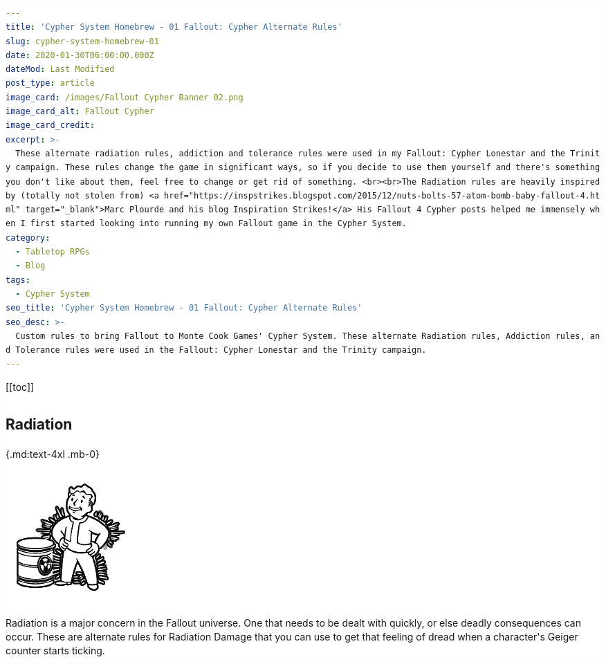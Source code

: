 ```yaml
---
title: 'Cypher System Homebrew - 01 Fallout: Cypher Alternate Rules'
slug: cypher-system-homebrew-01
date: 2020-01-30T06:00:00.000Z
dateMod: Last Modified
post_type: article
image_card: /images/Fallout Cypher Banner 02.png
image_card_alt: Fallout Cypher
image_card_credit: 
excerpt: >-
  These alternate radiation rules, addiction and tolerance rules were used in my Fallout: Cypher Lonestar and the Trinity campaign. These rules change the game in significant ways, so if you decide to use them yourself and there's something you don't like about them, feel free to change or get rid of something. <br><br>The Radiation rules are heavily inspired by (totally not stolen from) <a href="https://inspstrikes.blogspot.com/2015/12/nuts-bolts-57-atom-bomb-baby-fallout-4.html" target="_blank">Marc Plourde and his blog Inspiration Strikes!</a> His Fallout 4 Cypher posts helped me immensely when I first started looking into running my own Fallout game in the Cypher System.
category:
  - Tabletop RPGs
  - Blog
tags:
  - Cypher System
seo_title: 'Cypher System Homebrew - 01 Fallout: Cypher Alternate Rules'
seo_desc: >-
  Custom rules to bring Fallout to Monte Cook Games' Cypher System. These alternate Radiation rules, Addiction rules, and Tolerance rules were used in the Fallout: Cypher Lonestar and the Trinity campaign.
---
```

<a name="toc" class="mb-0"></a>
[[toc]]


## Radiation
{.md:text-4xl .mb-0}

<div class="flex flex-wrap justify-center"><img src="/images/rad_absorption.png"></div>

Radiation is a major concern in the Fallout universe. One that needs to be dealt with quickly, or else deadly consequences can occur. These are alternate rules for Radiation Damage that you can use to get that feeling of dread when a character's Geiger counter starts ticking.
